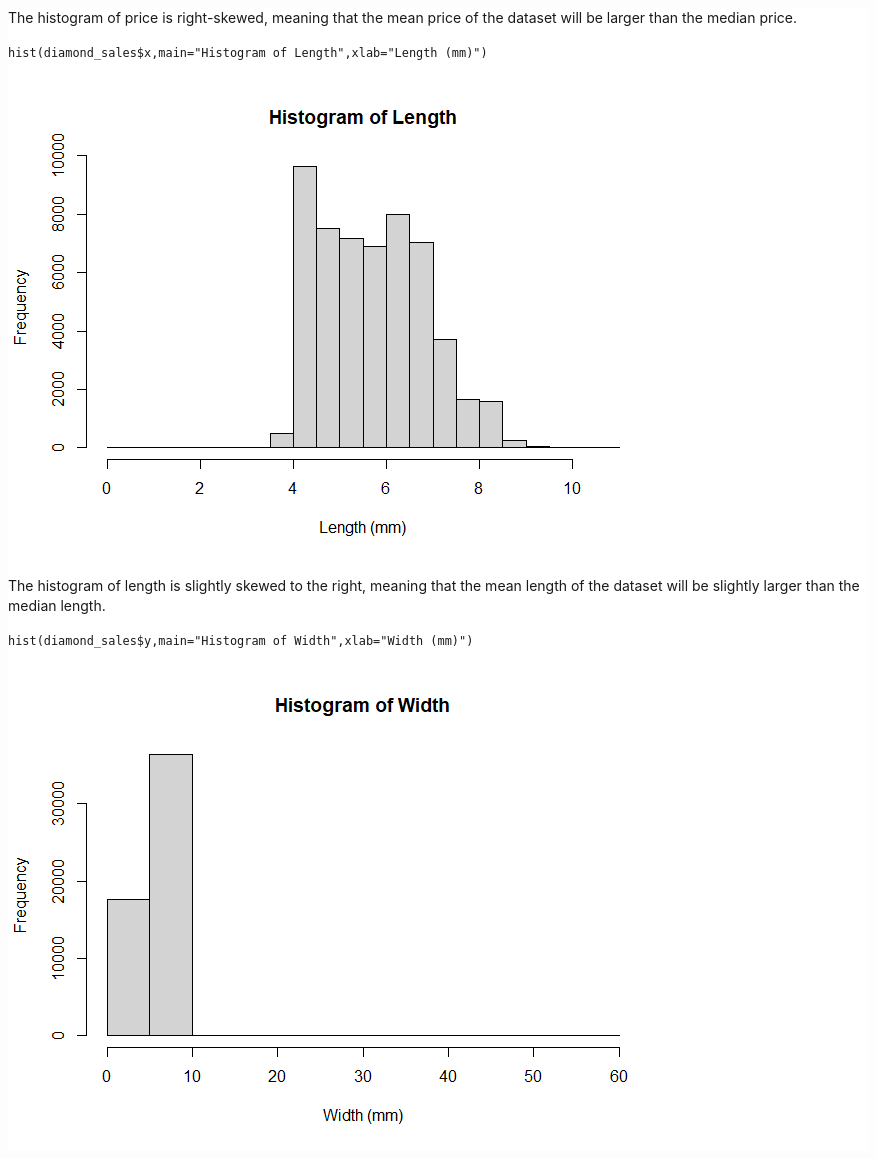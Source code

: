 The histogram of price is right-skewed, meaning that the mean price of
the dataset will be larger than the median price.

    hist(diamond_sales$x,main="Histogram of Length",xlab="Length (mm)")

![](diamonds_files/figure-markdown_strict/unnamed-chunk-6-1.png)

The histogram of length is slightly skewed to the right, meaning that
the mean length of the dataset will be slightly larger than the median
length.

    hist(diamond_sales$y,main="Histogram of Width",xlab="Width (mm)")

![](diamonds_files/figure-markdown_strict/unnamed-chunk-7-1.png)
